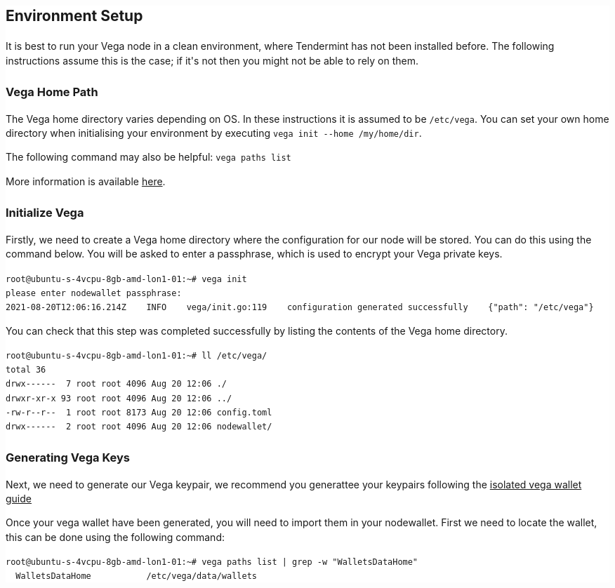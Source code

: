 ## Environment Setup

It is best to run your Vega node in a clean environment, where Tendermint has not been installed before. The following instructions assume this is the case; if it's not then you might not be able to rely on them.

### Vega Home Path

The Vega home directory varies depending on OS. In these instructions it is assumed to be `/etc/vega`. You can set your own home directory when initialising your environment by executing `vega init --home /my/home/dir`.

The following command may also be helpful: `vega paths list`

More information is available [here](https://github.com/vegaprotocol/vega-snapshots#files-location).

### Initialize Vega

Firstly, we need to create a Vega home directory where the configuration for our node will be stored. You can do this using the command below. You will be asked to enter a passphrase, which is used to encrypt your Vega private keys.

```
root@ubuntu-s-4vcpu-8gb-amd-lon1-01:~# vega init
please enter nodewallet passphrase:
2021-08-20T12:06:16.214Z	INFO	vega/init.go:119	configuration generated successfully	{"path": "/etc/vega"}
```

You can check that this step was completed successfully by listing the contents of the Vega home directory.

```
root@ubuntu-s-4vcpu-8gb-amd-lon1-01:~# ll /etc/vega/
total 36
drwx------  7 root root 4096 Aug 20 12:06 ./
drwxr-xr-x 93 root root 4096 Aug 20 12:06 ../
-rw-r--r--  1 root root 8173 Aug 20 12:06 config.toml
drwx------  2 root root 4096 Aug 20 12:06 nodewallet/
```

### Generating Vega Keys

Next, we need to generate our Vega keypair, we recommend you generattee your keypairs following the [isolated vega wallet guide](https://github.com/vegaprotocol/networks/blob/master/isolated-vega-wallets.md)

Once your vega wallet have been generated, you will need to import them in your nodewallet. First we need to locate the wallet, this can be done using the following command:
```
root@ubuntu-s-4vcpu-8gb-amd-lon1-01:~# vega paths list | grep -w "WalletsDataHome"
  WalletsDataHome			/etc/vega/data/wallets
```

